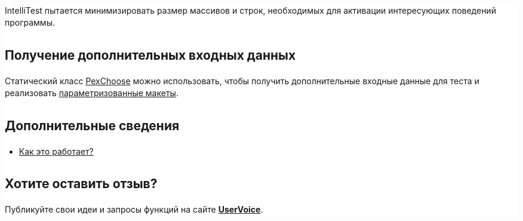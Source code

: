 IntelliTest пытается минимизировать размер массивов и строк, необходимых для активации интересующих поведений программы.

<a name="additional-inputs"></a>
## <a name="obtaining-additional-inputs"></a>Получение дополнительных входных данных

Статический класс [PexChoose](static-helper-classes.md#pexchoose) можно использовать, чтобы получить дополнительные входные данные для теста и реализовать [параметризованные макеты](#parameterized-mocks).

<a name="further-reading"></a>
## <a name="further-reading"></a>Дополнительные сведения

* [Как это работает?](https://blogs.msdn.microsoft.com/visualstudioalm/2014/12/11/smart-unit-tests-a-mental-model/)

## <a name="got-feedback"></a>Хотите оставить отзыв?

Публикуйте свои идеи и запросы функций на сайте **[UserVoice](https://visualstudio.uservoice.com/forums/121579-visual-studio-2015/category/157869-test-tools?query=IntelliTest)**.

